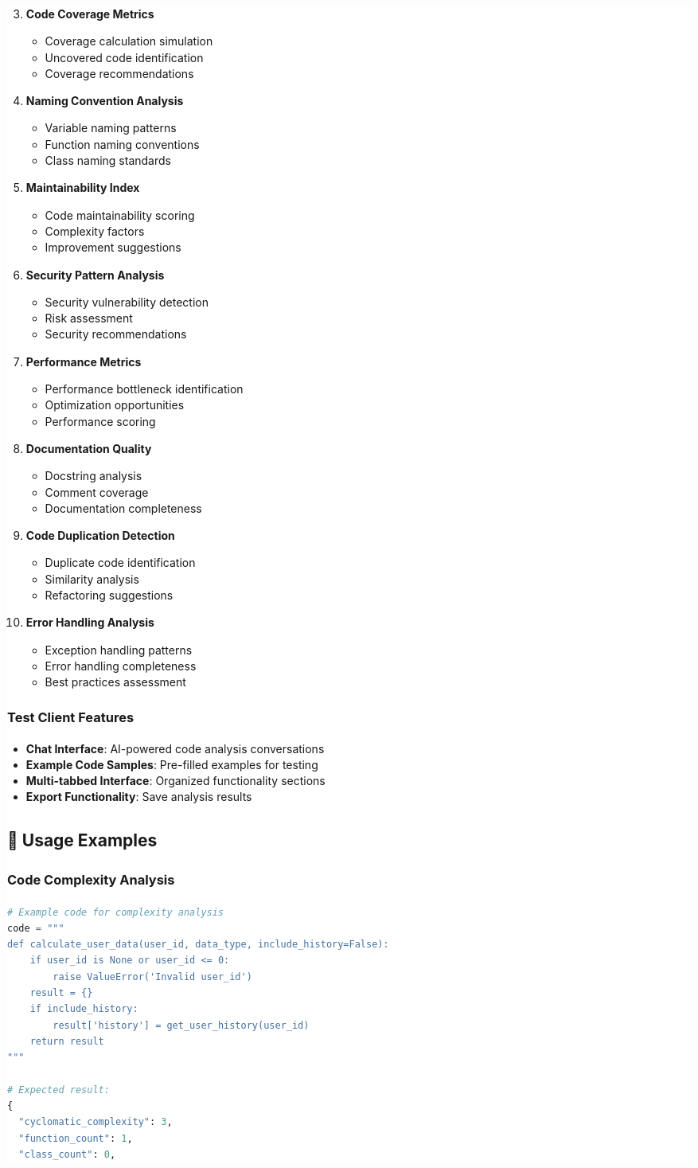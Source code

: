 3. **Code Coverage Metrics**
   - Coverage calculation simulation
   - Uncovered code identification
   - Coverage recommendations

4. **Naming Convention Analysis**
   - Variable naming patterns
   - Function naming conventions
   - Class naming standards

5. **Maintainability Index**
   - Code maintainability scoring
   - Complexity factors
   - Improvement suggestions

6. **Security Pattern Analysis**
   - Security vulnerability detection
   - Risk assessment
   - Security recommendations

7. **Performance Metrics**
   - Performance bottleneck identification
   - Optimization opportunities
   - Performance scoring

8. **Documentation Quality**
   - Docstring analysis
   - Comment coverage
   - Documentation completeness

9. **Code Duplication Detection**
   - Duplicate code identification
   - Similarity analysis
   - Refactoring suggestions

10. **Error Handling Analysis**
    - Exception handling patterns
    - Error handling completeness
    - Best practices assessment

### Test Client Features
- **Chat Interface**: AI-powered code analysis conversations
- **Example Code Samples**: Pre-filled examples for testing
- **Multi-tabbed Interface**: Organized functionality sections
- **Export Functionality**: Save analysis results

## 🎯 Usage Examples

### Code Complexity Analysis
```python
# Example code for complexity analysis
code = """
def calculate_user_data(user_id, data_type, include_history=False):
    if user_id is None or user_id <= 0:
        raise ValueError('Invalid user_id')
    result = {}
    if include_history:
        result['history'] = get_user_history(user_id)
    return result
"""

# Expected result:
{
  "cyclomatic_complexity": 3,
  "function_count": 1,
  "class_count": 0,
```